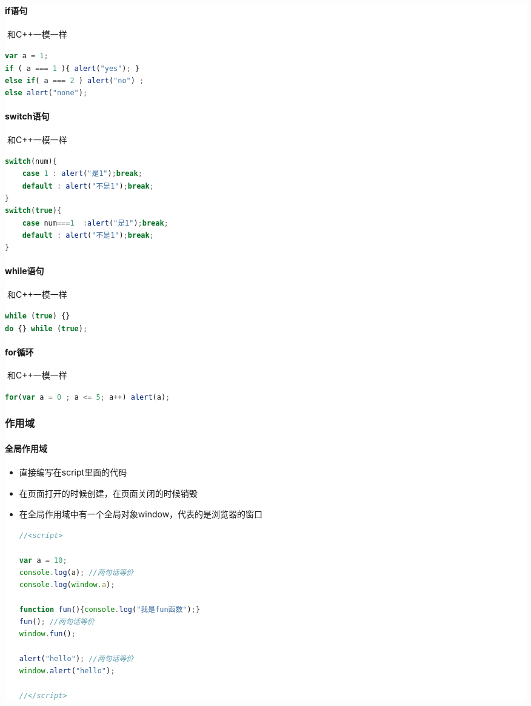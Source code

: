 #### if语句

​	和C++一模一样

```js
var a = 1;
if ( a === 1 ){ alert("yes"); }
else if( a === 2 ) alert("no") ;
else alert("none");
```

#### switch语句

​	和C++一模一样

```js
switch(num){
    case 1 : alert("是1");break;
    default : alert("不是1");break;
}
switch(true){
    case num===1  :alert("是1");break;
    default : alert("不是1");break;
}
```

#### while语句

​	和C++一模一样

```js
while (true) {}
do {} while (true);
```

#### for循环

​	和C++一模一样

```js
for(var a = 0 ; a <= 5; a++) alert(a);
```



### 作用域

#### 全局作用域

- 直接编写在script里面的代码

- 在页面打开的时候创建，在页面关闭的时候销毁

- 在全局作用域中有一个全局对象window，代表的是浏览器的窗口

  ```js
  //<script>
  
  var a = 10;
  console.log(a); //两句话等价
  console.log(window.a);
  
  function fun(){console.log("我是fun函数");}
  fun(); //两句话等价
  window.fun();
  
  alert("hello"); //两句话等价
  window.alert("hello");
  
  //</script>
  ```
